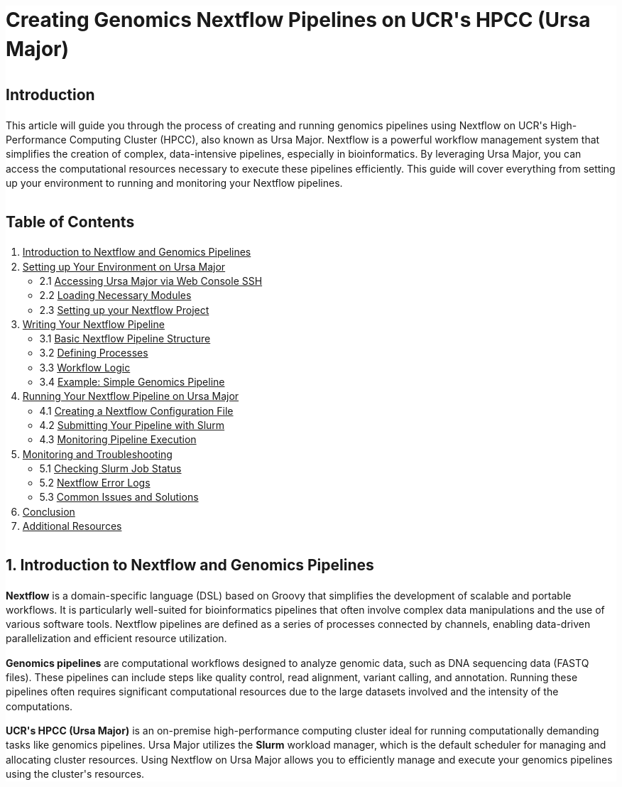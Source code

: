 # Creating Genomics Nextflow Pipelines on UCR's HPCC (Ursa Major)

## Introduction

This article will guide you through the process of creating and running genomics pipelines using Nextflow on UCR's High-Performance Computing Cluster (HPCC), also known as Ursa Major. Nextflow is a powerful workflow management system that simplifies the creation of complex, data-intensive pipelines, especially in bioinformatics. By leveraging Ursa Major, you can access the computational resources necessary to execute these pipelines efficiently. This guide will cover everything from setting up your environment to running and monitoring your Nextflow pipelines.

## Table of Contents

1. [Introduction to Nextflow and Genomics Pipelines](#introduction-to-nextflow-and-genomics-pipelines)
2. [Setting up Your Environment on Ursa Major](#setting-up-your-environment-on-ursa-major)
    - 2.1 [Accessing Ursa Major via Web Console SSH](#accessing-ursa-major-via-web-console-ssh)
    - 2.2 [Loading Necessary Modules](#loading-necessary-modules)
    - 2.3 [Setting up your Nextflow Project](#setting-up-your-nextflow-project)
3. [Writing Your Nextflow Pipeline](#writing-your-nextflow-pipeline)
    - 3.1 [Basic Nextflow Pipeline Structure](#basic-nextflow-pipeline-structure)
    - 3.2 [Defining Processes](#defining-processes)
    - 3.3 [Workflow Logic](#workflow-logic)
    - 3.4 [Example: Simple Genomics Pipeline](#example-simple-genomics-pipeline)
4. [Running Your Nextflow Pipeline on Ursa Major](#running-your-nextflow-pipeline-on-ursa-major)
    - 4.1 [Creating a Nextflow Configuration File](#creating-a-nextflow-configuration-file)
    - 4.2 [Submitting Your Pipeline with Slurm](#submitting-your-pipeline-with-slurm)
    - 4.3 [Monitoring Pipeline Execution](#monitoring-pipeline-execution)
5. [Monitoring and Troubleshooting](#monitoring-and-troubleshooting)
    - 5.1 [Checking Slurm Job Status](#checking-slurm-job-status)
    - 5.2 [Nextflow Error Logs](#nextflow-error-logs)
    - 5.3 [Common Issues and Solutions](#common-issues-and-solutions)
6. [Conclusion](#conclusion)
7. [Additional Resources](#additional-resources)

## 1. Introduction to Nextflow and Genomics Pipelines

**Nextflow** is a domain-specific language (DSL) based on Groovy that simplifies the development of scalable and portable workflows. It is particularly well-suited for bioinformatics pipelines that often involve complex data manipulations and the use of various software tools. Nextflow pipelines are defined as a series of processes connected by channels, enabling data-driven parallelization and efficient resource utilization.

**Genomics pipelines** are computational workflows designed to analyze genomic data, such as DNA sequencing data (FASTQ files). These pipelines can include steps like quality control, read alignment, variant calling, and annotation.  Running these pipelines often requires significant computational resources due to the large datasets involved and the intensity of the computations.

**UCR's HPCC (Ursa Major)** is an on-premise high-performance computing cluster ideal for running computationally demanding tasks like genomics pipelines. Ursa Major utilizes the **Slurm** workload manager, which is the default scheduler for managing and allocating cluster resources. Using Nextflow on Ursa Major allows you to efficiently manage and execute your genomics pipelines using the cluster's resources.
